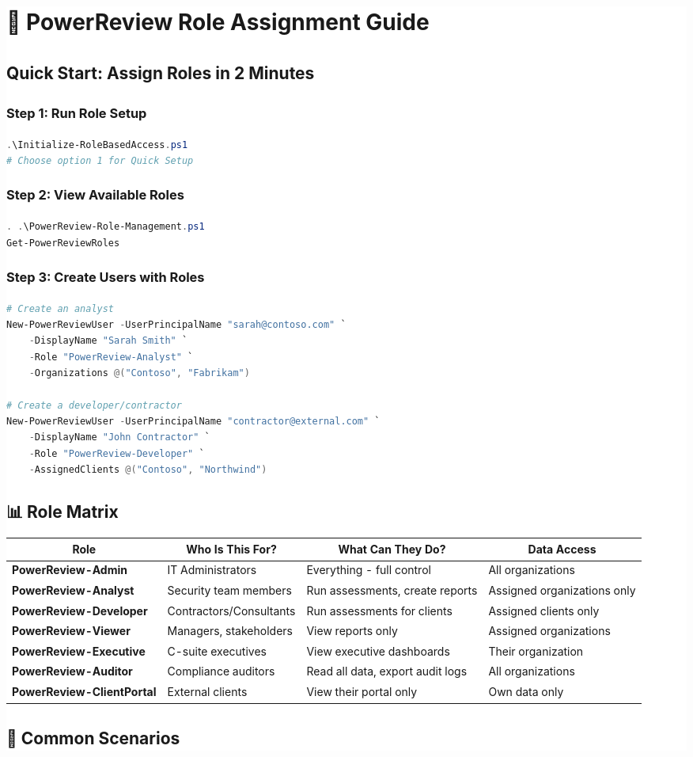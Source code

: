 # 🔐 PowerReview Role Assignment Guide

## Quick Start: Assign Roles in 2 Minutes

### Step 1: Run Role Setup
```powershell
.\Initialize-RoleBasedAccess.ps1
# Choose option 1 for Quick Setup
```

### Step 2: View Available Roles
```powershell
. .\PowerReview-Role-Management.ps1
Get-PowerReviewRoles
```

### Step 3: Create Users with Roles
```powershell
# Create an analyst
New-PowerReviewUser -UserPrincipalName "sarah@contoso.com" `
    -DisplayName "Sarah Smith" `
    -Role "PowerReview-Analyst" `
    -Organizations @("Contoso", "Fabrikam")

# Create a developer/contractor
New-PowerReviewUser -UserPrincipalName "contractor@external.com" `
    -DisplayName "John Contractor" `
    -Role "PowerReview-Developer" `
    -AssignedClients @("Contoso", "Northwind")
```

## 📊 Role Matrix

| Role | Who Is This For? | What Can They Do? | Data Access |
|------|-----------------|-------------------|-------------|
| **PowerReview-Admin** | IT Administrators | Everything - full control | All organizations |
| **PowerReview-Analyst** | Security team members | Run assessments, create reports | Assigned organizations only |
| **PowerReview-Developer** | Contractors/Consultants | Run assessments for clients | Assigned clients only |
| **PowerReview-Viewer** | Managers, stakeholders | View reports only | Assigned organizations |
| **PowerReview-Executive** | C-suite executives | View executive dashboards | Their organization |
| **PowerReview-Auditor** | Compliance auditors | Read all data, export audit logs | All organizations |
| **PowerReview-ClientPortal** | External clients | View their portal only | Own data only |

## 🎯 Common Scenarios

